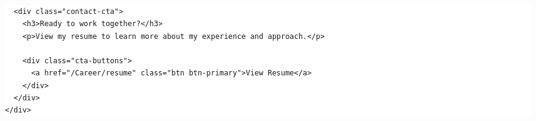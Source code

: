       <div class="contact-cta">
        <h3>Ready to work together?</h3>
        <p>View my resume to learn more about my experience and approach.</p>
        
        <div class="cta-buttons">
          <a href="/Career/resume" class="btn btn-primary">View Resume</a>
        </div>
      </div>
    </div>
  </div>
</section>